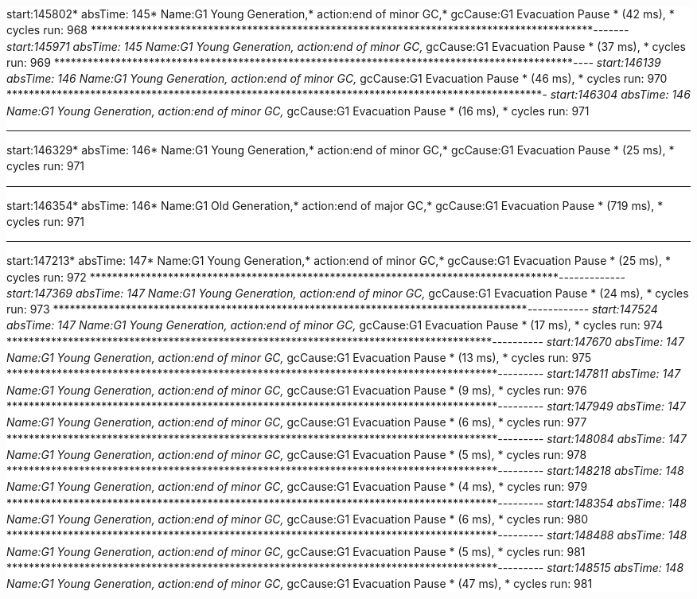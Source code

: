 start:145802*  absTime: 145* Name:G1 Young Generation,* action:end of minor GC,* gcCause:G1 Evacuation Pause * (42 ms), * cycles run: 968
**********************************************************************************************-------
start:145971*  absTime: 145* Name:G1 Young Generation,* action:end of minor GC,* gcCause:G1 Evacuation Pause * (37 ms), * cycles run: 969
*************************************************************************************************----
start:146139*  absTime: 146* Name:G1 Young Generation,* action:end of minor GC,* gcCause:G1 Evacuation Pause * (46 ms), * cycles run: 970
****************************************************************************************************-
start:146304*  absTime: 146* Name:G1 Young Generation,* action:end of minor GC,* gcCause:G1 Evacuation Pause * (16 ms), * cycles run: 971
*****************************************************************************************************
start:146329*  absTime: 146* Name:G1 Young Generation,* action:end of minor GC,* gcCause:G1 Evacuation Pause * (25 ms), * cycles run: 971
*****************************************************************************************************
start:146354*  absTime: 146* Name:G1 Old Generation,* action:end of major GC,* gcCause:G1 Evacuation Pause * (719 ms), * cycles run: 971
*****************************************************************************************************
start:147213*  absTime: 147* Name:G1 Young Generation,* action:end of minor GC,* gcCause:G1 Evacuation Pause * (25 ms), * cycles run: 972
****************************************************************************************-------------
start:147369*  absTime: 147* Name:G1 Young Generation,* action:end of minor GC,* gcCause:G1 Evacuation Pause * (24 ms), * cycles run: 973
*****************************************************************************************------------
start:147524*  absTime: 147* Name:G1 Young Generation,* action:end of minor GC,* gcCause:G1 Evacuation Pause * (17 ms), * cycles run: 974
*******************************************************************************************----------
start:147670*  absTime: 147* Name:G1 Young Generation,* action:end of minor GC,* gcCause:G1 Evacuation Pause * (13 ms), * cycles run: 975
********************************************************************************************---------
start:147811*  absTime: 147* Name:G1 Young Generation,* action:end of minor GC,* gcCause:G1 Evacuation Pause * (9 ms), * cycles run: 976
********************************************************************************************---------
start:147949*  absTime: 147* Name:G1 Young Generation,* action:end of minor GC,* gcCause:G1 Evacuation Pause * (6 ms), * cycles run: 977
********************************************************************************************---------
start:148084*  absTime: 147* Name:G1 Young Generation,* action:end of minor GC,* gcCause:G1 Evacuation Pause * (5 ms), * cycles run: 978
********************************************************************************************---------
start:148218*  absTime: 148* Name:G1 Young Generation,* action:end of minor GC,* gcCause:G1 Evacuation Pause * (4 ms), * cycles run: 979
********************************************************************************************---------
start:148354*  absTime: 148* Name:G1 Young Generation,* action:end of minor GC,* gcCause:G1 Evacuation Pause * (6 ms), * cycles run: 980
********************************************************************************************---------
start:148488*  absTime: 148* Name:G1 Young Generation,* action:end of minor GC,* gcCause:G1 Evacuation Pause * (5 ms), * cycles run: 981
********************************************************************************************---------
start:148515*  absTime: 148* Name:G1 Young Generation,* action:end of minor GC,* gcCause:G1 Evacuation Pause * (47 ms), * cycles run: 981